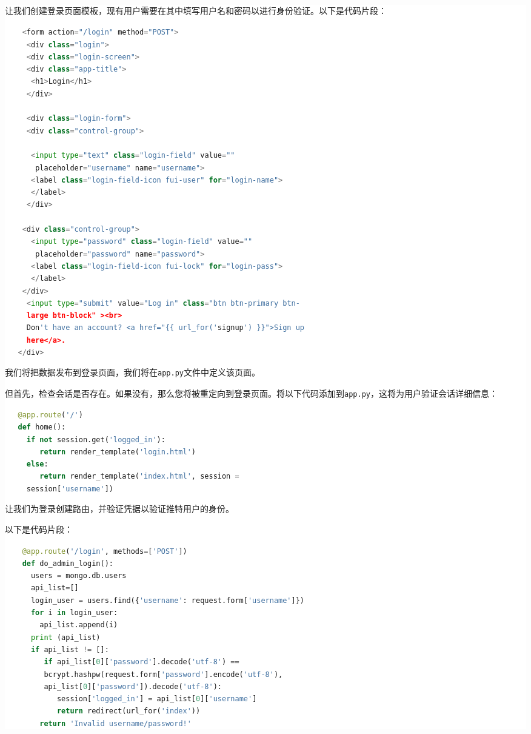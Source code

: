 让我们创建登录页面模板，现有用户需要在其中填写用户名和密码以进行身份验证。以下是代码片段：

```py
    <form action="/login" method="POST"> 
     <div class="login"> 
     <div class="login-screen"> 
     <div class="app-title"> 
      <h1>Login</h1> 
     </div> 

     <div class="login-form"> 
     <div class="control-group"> 

      <input type="text" class="login-field" value="" 
       placeholder="username" name="username"> 
      <label class="login-field-icon fui-user" for="login-name">
      </label> 
     </div> 

    <div class="control-group"> 
      <input type="password" class="login-field" value=""
       placeholder="password" name="password"> 
      <label class="login-field-icon fui-lock" for="login-pass">
      </label> 
    </div> 
     <input type="submit" value="Log in" class="btn btn-primary btn-
     large btn-block" ><br> 
     Don't have an account? <a href="{{ url_for('signup') }}">Sign up
     here</a>. 
   </div> 

```

我们将把数据发布到登录页面，我们将在`app.py`文件中定义该页面。

但首先，检查会话是否存在。如果没有，那么您将被重定向到登录页面。将以下代码添加到`app.py`，这将为用户验证会话详细信息：

```py
   @app.route('/') 
   def home(): 
     if not session.get('logged_in'): 
        return render_template('login.html') 
     else: 
        return render_template('index.html', session =   
     session['username']) 

```

让我们为登录创建路由，并验证凭据以验证推特用户的身份。

以下是代码片段：

```py
    @app.route('/login', methods=['POST']) 
    def do_admin_login(): 
      users = mongo.db.users 
      api_list=[] 
      login_user = users.find({'username': request.form['username']}) 
      for i in login_user: 
        api_list.append(i) 
      print (api_list) 
      if api_list != []: 
         if api_list[0]['password'].decode('utf-8') == 
         bcrypt.hashpw(request.form['password'].encode('utf-8'), 
         api_list[0]['password']).decode('utf-8'): 
            session['logged_in'] = api_list[0]['username'] 
            return redirect(url_for('index')) 
        return 'Invalid username/password!' 
```